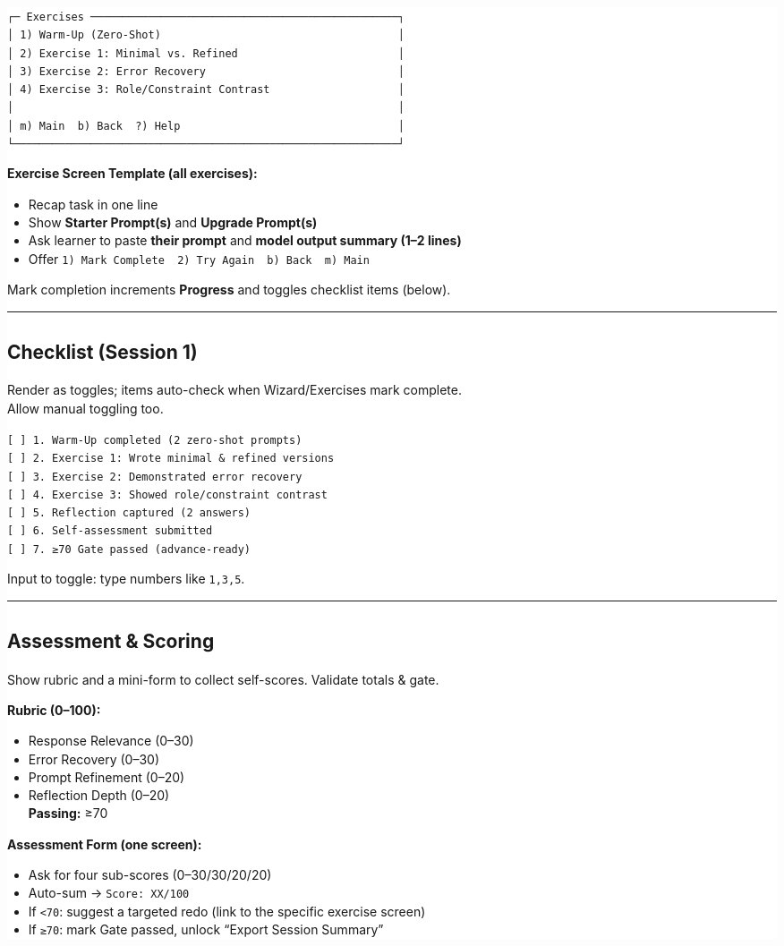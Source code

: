 ```
┌─ Exercises ────────────────────────────────────────────────┐
│ 1) Warm-Up (Zero-Shot)                                     │
│ 2) Exercise 1: Minimal vs. Refined                         │
│ 3) Exercise 2: Error Recovery                              │
│ 4) Exercise 3: Role/Constraint Contrast                    │
│                                                            │
│ m) Main  b) Back  ?) Help                                  │
└────────────────────────────────────────────────────────────┘
```

**Exercise Screen Template (all exercises):**
- Recap task in one line
- Show **Starter Prompt(s)** and **Upgrade Prompt(s)**
- Ask learner to paste **their prompt** and **model output summary (1–2 lines)**
- Offer `1) Mark Complete  2) Try Again  b) Back  m) Main`

Mark completion increments **Progress** and toggles checklist items (below).

---

## Checklist (Session 1)

Render as toggles; items auto-check when Wizard/Exercises mark complete.  
Allow manual toggling too.

```
[ ] 1. Warm-Up completed (2 zero-shot prompts)
[ ] 2. Exercise 1: Wrote minimal & refined versions
[ ] 3. Exercise 2: Demonstrated error recovery
[ ] 4. Exercise 3: Showed role/constraint contrast
[ ] 5. Reflection captured (2 answers)
[ ] 6. Self-assessment submitted
[ ] 7. ≥70 Gate passed (advance-ready)
```

Input to toggle: type numbers like `1,3,5`.

---

## Assessment & Scoring

Show rubric and a mini-form to collect self-scores. Validate totals & gate.

**Rubric (0–100):**
- Response Relevance (0–30)  
- Error Recovery (0–30)  
- Prompt Refinement (0–20)  
- Reflection Depth (0–20)  
**Passing:** ≥70

**Assessment Form (one screen):**
- Ask for four sub-scores (0–30/30/20/20)
- Auto-sum → `Score: XX/100`
- If `<70`: suggest a targeted redo (link to the specific exercise screen)
- If `≥70`: mark Gate passed, unlock “Export Session Summary”

